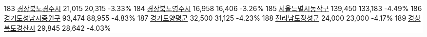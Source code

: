   <tr class="item">
    <td>183</td>
    <td><a href="/apt/경상북도경주시">경상북도경주시</a></td>
    <td>21,015</td>
    <td>20,315</td>
    <td>-3.33%</td>
  </tr>

  <tr class="item">
    <td>184</td>
    <td><a href="/apt/경상북도영주시">경상북도영주시</a></td>
    <td>16,958</td>
    <td>16,406</td>
    <td>-3.26%</td>
  </tr>

  <tr class="item">
    <td>185</td>
    <td><a href="/apt/서울특별시동작구">서울특별시동작구</a></td>
    <td>139,450</td>
    <td>133,183</td>
    <td>-4.49%</td>
  </tr>

  <tr class="item">
    <td>186</td>
    <td><a href="/apt/경기도성남시중원구">경기도성남시중원구</a></td>
    <td>93,474</td>
    <td>88,955</td>
    <td>-4.83%</td>
  </tr>

  <tr class="item">
    <td>187</td>
    <td><a href="/apt/경기도양평군">경기도양평군</a></td>
    <td>32,500</td>
    <td>31,125</td>
    <td>-4.23%</td>
  </tr>

  <tr class="item">
    <td>188</td>
    <td><a href="/apt/전라남도장성군">전라남도장성군</a></td>
    <td>24,000</td>
    <td>23,000</td>
    <td>-4.17%</td>
  </tr>

  <tr class="item">
    <td>189</td>
    <td><a href="/apt/경상북도경산시">경상북도경산시</a></td>
    <td>29,845</td>
    <td>28,642</td>
    <td>-4.03%</td>
  </tr>
